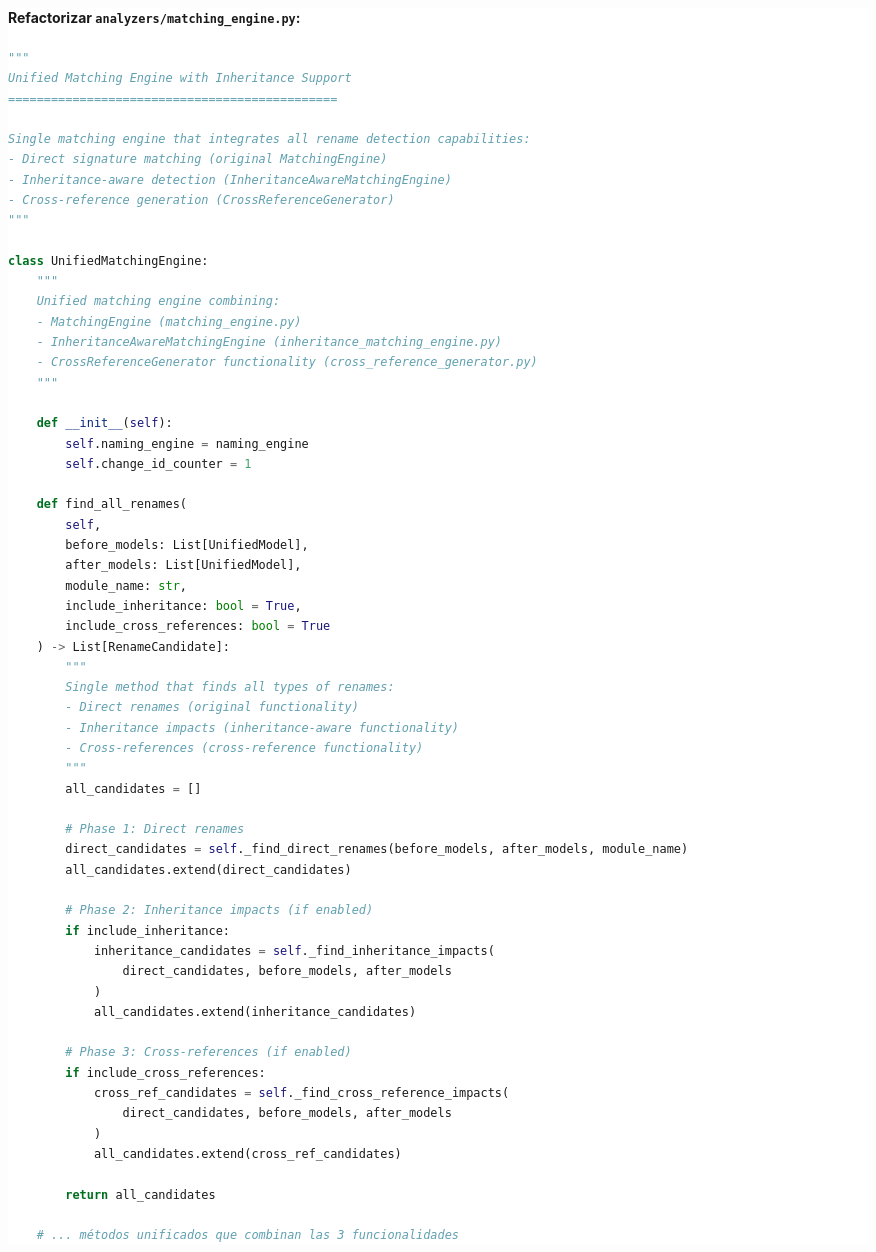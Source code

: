 #### **Refactorizar `analyzers/matching_engine.py`:**

```python
"""
Unified Matching Engine with Inheritance Support
==============================================

Single matching engine that integrates all rename detection capabilities:
- Direct signature matching (original MatchingEngine)
- Inheritance-aware detection (InheritanceAwareMatchingEngine)  
- Cross-reference generation (CrossReferenceGenerator)
"""

class UnifiedMatchingEngine:
    """
    Unified matching engine combining:
    - MatchingEngine (matching_engine.py)
    - InheritanceAwareMatchingEngine (inheritance_matching_engine.py)
    - CrossReferenceGenerator functionality (cross_reference_generator.py)
    """
    
    def __init__(self):
        self.naming_engine = naming_engine
        self.change_id_counter = 1
    
    def find_all_renames(
        self,
        before_models: List[UnifiedModel],
        after_models: List[UnifiedModel], 
        module_name: str,
        include_inheritance: bool = True,
        include_cross_references: bool = True
    ) -> List[RenameCandidate]:
        """
        Single method that finds all types of renames:
        - Direct renames (original functionality)
        - Inheritance impacts (inheritance-aware functionality)
        - Cross-references (cross-reference functionality)
        """
        all_candidates = []
        
        # Phase 1: Direct renames
        direct_candidates = self._find_direct_renames(before_models, after_models, module_name)
        all_candidates.extend(direct_candidates)
        
        # Phase 2: Inheritance impacts (if enabled)
        if include_inheritance:
            inheritance_candidates = self._find_inheritance_impacts(
                direct_candidates, before_models, after_models
            )
            all_candidates.extend(inheritance_candidates)
        
        # Phase 3: Cross-references (if enabled)
        if include_cross_references:
            cross_ref_candidates = self._find_cross_reference_impacts(
                direct_candidates, before_models, after_models
            )
            all_candidates.extend(cross_ref_candidates)
        
        return all_candidates
    
    # ... métodos unificados que combinan las 3 funcionalidades
```
